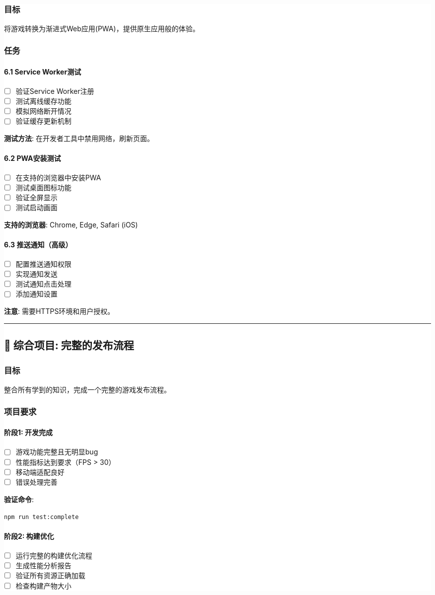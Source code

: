### 目标
将游戏转换为渐进式Web应用(PWA)，提供原生应用般的体验。

### 任务

#### 6.1 Service Worker测试
- [ ] 验证Service Worker注册
- [ ] 测试离线缓存功能
- [ ] 模拟网络断开情况
- [ ] 验证缓存更新机制

**测试方法**: 在开发者工具中禁用网络，刷新页面。

#### 6.2 PWA安装测试
- [ ] 在支持的浏览器中安装PWA
- [ ] 测试桌面图标功能
- [ ] 验证全屏显示
- [ ] 测试启动画面

**支持的浏览器**: Chrome, Edge, Safari (iOS)

#### 6.3 推送通知（高级）
- [ ] 配置推送通知权限
- [ ] 实现通知发送
- [ ] 测试通知点击处理
- [ ] 添加通知设置

**注意**: 需要HTTPS环境和用户授权。

---

## 🎯 综合项目: 完整的发布流程

### 目标
整合所有学到的知识，完成一个完整的游戏发布流程。

### 项目要求

#### 阶段1: 开发完成
- [ ] 游戏功能完整且无明显bug
- [ ] 性能指标达到要求（FPS > 30）
- [ ] 移动端适配良好
- [ ] 错误处理完善

**验证命令**:
```bash
npm run test:complete
```

#### 阶段2: 构建优化
- [ ] 运行完整的构建优化流程
- [ ] 生成性能分析报告
- [ ] 验证所有资源正确加载
- [ ] 检查构建产物大小
